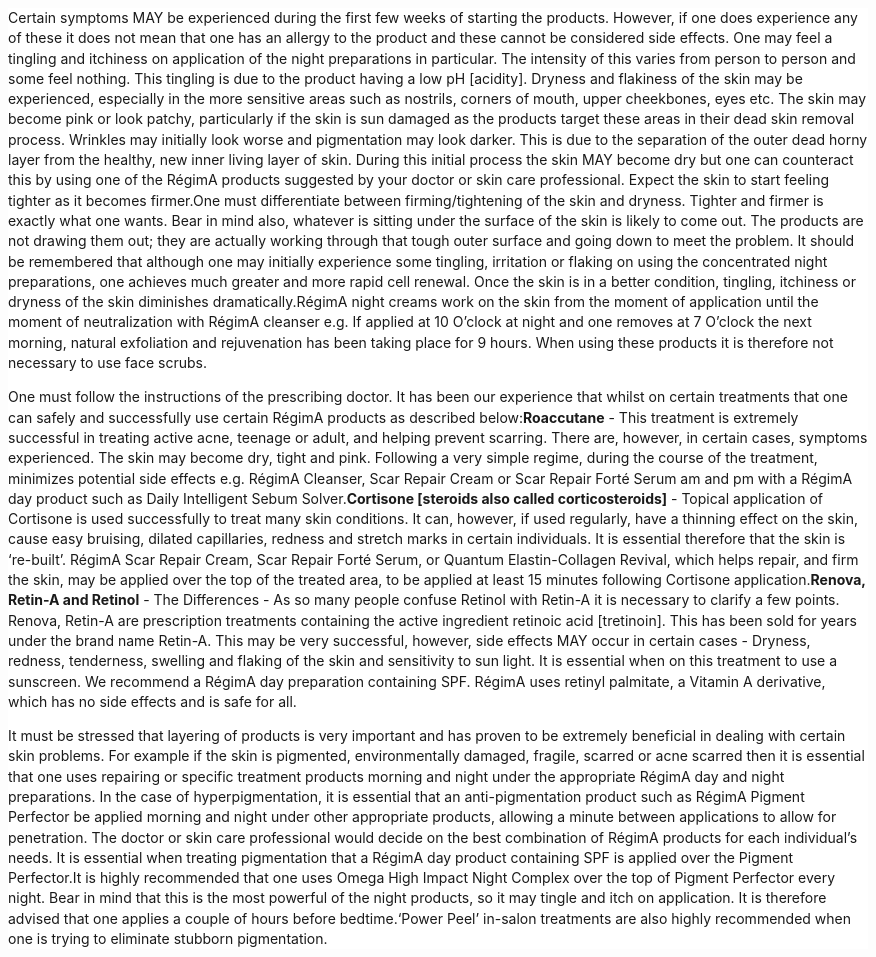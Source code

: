 Certain symptoms MAY be experienced during the first few weeks of starting the products. However, if one does experience any of these it does not mean that one has an allergy to the product and these cannot be considered side effects. One may feel a tingling and itchiness on application of the night preparations in particular. The intensity of this varies from person to person and some feel nothing. This tingling is due to the product having a low pH \[acidity\]. Dryness and flakiness of the skin may be experienced, especially in the more sensitive areas such as nostrils, corners of mouth, upper cheekbones, eyes etc. The skin may become pink or look patchy, particularly if the skin is sun damaged as the products target these areas in their dead skin removal process. Wrinkles may initially look worse and pigmentation may look darker. This is due to the separation of the outer dead horny layer from the healthy, new inner living layer of skin. During this initial process the skin MAY become dry but one can counteract this by using one of the RégimA products suggested by your doctor or skin care professional. Expect the skin to start feeling tighter as it becomes firmer.One must differentiate between firming/tightening of the skin and dryness. Tighter and firmer is exactly what one wants. Bear in mind also, whatever is sitting under the surface of the skin is likely to come out. The products are not drawing them out; they are actually working through that tough outer surface and going down to meet the problem. It should be remembered that although one may initially experience some tingling, irritation or flaking on using the concentrated night preparations, one achieves much greater and more rapid cell renewal. Once the skin is in a better condition, tingling, itchiness or dryness of the skin diminishes dramatically.RégimA night creams work on the skin from the moment of application until the moment of neutralization with RégimA cleanser e.g. If applied at 10 O’clock at night and one removes at 7 O’clock the next morning, natural exfoliation and rejuvenation has been taking place for 9 hours. When using these products it is therefore not necessary to use face scrubs.

One must follow the instructions of the prescribing doctor. It has been our experience that whilst on certain treatments that one can safely and successfully use certain RégimA products as described below:**Roaccutane** - This treatment is extremely successful in treating active acne, teenage or adult, and helping prevent scarring. There are, however, in certain cases, symptoms experienced. The skin may become dry, tight and pink. Following a very simple regime, during the course of the treatment, minimizes potential side effects e.g. RégimA Cleanser, Scar Repair Cream or Scar Repair Forté Serum am and pm with a RégimA day product such as Daily Intelligent Sebum Solver.**Cortisone \[steroids also called corticosteroids\]** - Topical application of Cortisone is used successfully to treat many skin conditions. It can, however, if used regularly, have a thinning effect on the skin, cause easy bruising, dilated capillaries, redness and stretch marks in certain individuals. It is essential therefore that the skin is ‘re-built’. RégimA Scar Repair Cream, Scar Repair Forté Serum, or Quantum Elastin-Collagen Revival, which helps repair, and firm the skin, may be applied over the top of the treated area, to be applied at least 15 minutes following Cortisone application.**Renova, Retin-A and Retinol** - The Differences - As so many people confuse Retinol with Retin-A it is necessary to clarify a few points. Renova, Retin-A are prescription treatments containing the active ingredient retinoic acid \[tretinoin\]. This has been sold for years under the brand name Retin-A. This may be very successful, however, side effects MAY occur in certain cases - Dryness, redness, tenderness, swelling and flaking of the skin and sensitivity to sun light. It is essential when on this treatment to use a sunscreen. We recommend a RégimA day preparation containing SPF. RégimA uses retinyl palmitate, a Vitamin A derivative, which has no side effects and is safe for all.

It must be stressed that layering of products is very important and has proven to be extremely beneficial in dealing with certain skin problems. For example if the skin is pigmented, environmentally damaged, fragile, scarred or acne scarred then it is essential that one uses repairing or specific treatment products morning and night under the appropriate RégimA day and night preparations. In the case of hyperpigmentation, it is essential that an anti-pigmentation product such as RégimA Pigment Perfector be applied morning and night under other appropriate products, allowing a minute between applications to allow for penetration. The doctor or skin care professional would decide on the best combination of RégimA products for each individual’s needs. It is essential when treating pigmentation that a RégimA day product containing SPF is applied over the Pigment Perfector.It is highly recommended that one uses Omega High Impact Night Complex over the top of Pigment Perfector every night. Bear in mind that this is the most powerful of the night products, so it may tingle and itch on application. It is therefore advised that one applies a couple of hours before bedtime.‘Power Peel’ in-salon treatments are also highly recommended when one is trying to eliminate stubborn pigmentation.
